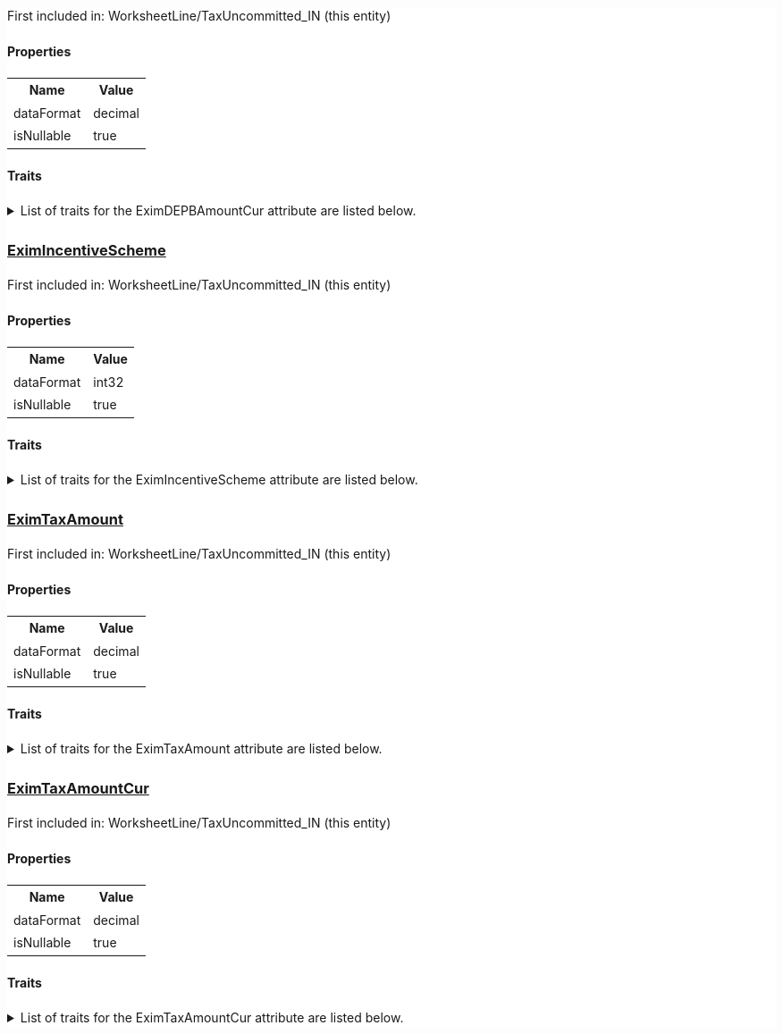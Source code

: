 First included in: WorksheetLine/TaxUncommitted_IN (this entity)  

#### Properties

<table><tr><th>Name</th><th>Value</th></tr><tr><td>dataFormat</td><td>decimal</td></tr><tr><td>isNullable</td><td>true</td></tr></table>

#### Traits

<details><summary>List of traits for the EximDEPBAmountCur attribute are listed below.</summary></details>

### <a href=#EximIncentiveScheme name="EximIncentiveScheme">EximIncentiveScheme</a>

First included in: WorksheetLine/TaxUncommitted_IN (this entity)  

#### Properties

<table><tr><th>Name</th><th>Value</th></tr><tr><td>dataFormat</td><td>int32</td></tr><tr><td>isNullable</td><td>true</td></tr></table>

#### Traits

<details><summary>List of traits for the EximIncentiveScheme attribute are listed below.</summary></details>

### <a href=#EximTaxAmount name="EximTaxAmount">EximTaxAmount</a>

First included in: WorksheetLine/TaxUncommitted_IN (this entity)  

#### Properties

<table><tr><th>Name</th><th>Value</th></tr><tr><td>dataFormat</td><td>decimal</td></tr><tr><td>isNullable</td><td>true</td></tr></table>

#### Traits

<details><summary>List of traits for the EximTaxAmount attribute are listed below.</summary></details>

### <a href=#EximTaxAmountCur name="EximTaxAmountCur">EximTaxAmountCur</a>

First included in: WorksheetLine/TaxUncommitted_IN (this entity)  

#### Properties

<table><tr><th>Name</th><th>Value</th></tr><tr><td>dataFormat</td><td>decimal</td></tr><tr><td>isNullable</td><td>true</td></tr></table>

#### Traits

<details><summary>List of traits for the EximTaxAmountCur attribute are listed below.</summary></details>
